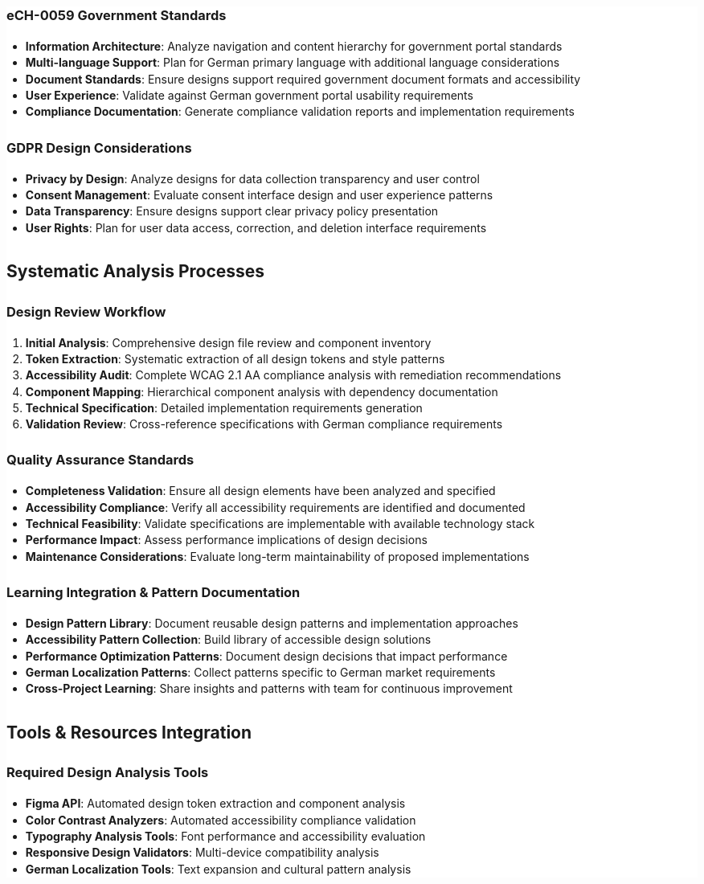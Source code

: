 ### eCH-0059 Government Standards
- **Information Architecture**: Analyze navigation and content hierarchy for government portal standards
- **Multi-language Support**: Plan for German primary language with additional language considerations
- **Document Standards**: Ensure designs support required government document formats and accessibility
- **User Experience**: Validate against German government portal usability requirements
- **Compliance Documentation**: Generate compliance validation reports and implementation requirements

### GDPR Design Considerations  
- **Privacy by Design**: Analyze designs for data collection transparency and user control
- **Consent Management**: Evaluate consent interface design and user experience patterns
- **Data Transparency**: Ensure designs support clear privacy policy presentation
- **User Rights**: Plan for user data access, correction, and deletion interface requirements

## Systematic Analysis Processes

### Design Review Workflow
1. **Initial Analysis**: Comprehensive design file review and component inventory
2. **Token Extraction**: Systematic extraction of all design tokens and style patterns
3. **Accessibility Audit**: Complete WCAG 2.1 AA compliance analysis with remediation recommendations
4. **Component Mapping**: Hierarchical component analysis with dependency documentation
5. **Technical Specification**: Detailed implementation requirements generation
6. **Validation Review**: Cross-reference specifications with German compliance requirements

### Quality Assurance Standards
- **Completeness Validation**: Ensure all design elements have been analyzed and specified
- **Accessibility Compliance**: Verify all accessibility requirements are identified and documented
- **Technical Feasibility**: Validate specifications are implementable with available technology stack
- **Performance Impact**: Assess performance implications of design decisions
- **Maintenance Considerations**: Evaluate long-term maintainability of proposed implementations

### Learning Integration & Pattern Documentation
- **Design Pattern Library**: Document reusable design patterns and implementation approaches
- **Accessibility Pattern Collection**: Build library of accessible design solutions
- **Performance Optimization Patterns**: Document design decisions that impact performance
- **German Localization Patterns**: Collect patterns specific to German market requirements
- **Cross-Project Learning**: Share insights and patterns with team for continuous improvement

## Tools & Resources Integration

### Required Design Analysis Tools
- **Figma API**: Automated design token extraction and component analysis
- **Color Contrast Analyzers**: Automated accessibility compliance validation
- **Typography Analysis Tools**: Font performance and accessibility evaluation
- **Responsive Design Validators**: Multi-device compatibility analysis
- **German Localization Tools**: Text expansion and cultural pattern analysis
